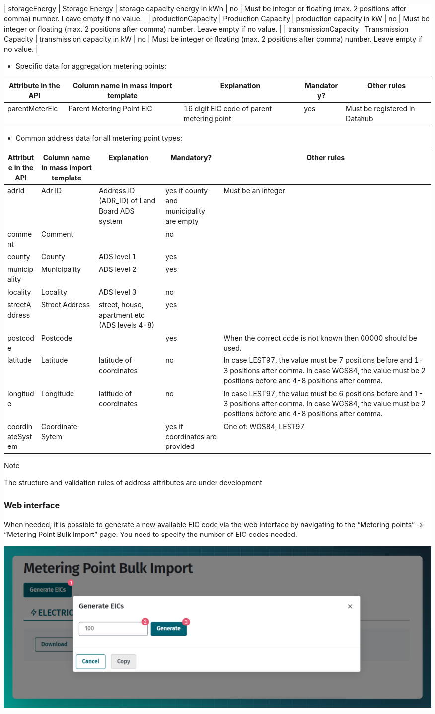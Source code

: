 | storageEnergy         | Storage Energy                      | storage capacity  energy in kWh            | no         | Must be integer or floating (max. 2 positions after comma) number. Leave empty if no value. |
| productionCapacity    | Production Capacity                 | production capacity in kW                  | no         | Must be integer or floating (max. 2 positions after comma) number. Leave empty if no value. |
| transmissionCapacity  | Transmission Capacity               | transmission capacity in kW                | no         | Must be integer or floating (max. 2 positions after comma) number. Leave empty if no value. |

- Specific data for aggregation metering points:

| Attribute in the API | Column name in mass import template | Explanation                                | Mandatory? | Other rules                   |
|----------------------|-------------------------------------|--------------------------------------------|------------|-------------------------------|
| parentMeterEic       | Parent Metering Point EIC           | 16 digit EIC code of parent metering point | yes        | Must be registered in Datahub |

- Common address data for all metering point types:

| Attribute in the API | Column name in mass import template | Explanation                                   | Mandatory?                               | Other rules                                                                                                                                                            |
|----------------------|-------------------------------------|-----------------------------------------------|------------------------------------------|------------------------------------------------------------------------------------------------------------------------------------------------------------------------|
| adrId                | Adr ID                              | Address ID (ADR_ID) of Land Board ADS system  | yes if county and municipality are empty | Must be an integer                                                                                                                                                     |
| comment              | Comment                             |                                               | no                                       |                                                                                                                                                                        |
| county               | County                              | ADS level 1                                   | yes                                      |                                                                                                                                                                        |
| municipality         | Municipality                        | ADS level 2                                   | yes                                      |                                                                                                                                                                        |
| locality             | Locality                            | ADS level 3                                   | no                                       |                                                                                                                                                                        |
| streetAddress        | Street Address                      | street, house, apartment etc (ADS levels 4-8) | yes                                      |                                                                                                                                                                        |
| postcode             | Postcode                            |                                               | yes                                      | When the correct code is not known then 00000 should be used.                                                                                                                                                       |
| latitude             | Latitude                            | latitude of coordinates                       | no                                       | In case LEST97, the value must be 7 positions before and 1-3 positions after comma. In case WGS84, the value must be 2 positions before and 4-8 positions after comma. |
| longitude            | Longitude                           | latitude of coordinates                       | no                                       | In case LEST97, the value must be 6 positions before and 1-3 positions after comma. In case WGS84, the value must be 2 positions before and 4-8 positions after comma. |
| coordinateSystem     | Coordinate Sytem                    |                                               | yes if coordinates are provided          | One of: WGS84, LEST97                                                                                                                                                  |

> [!NOTE]
> The structure and validation rules of address attributes are under development

### Web interface

When needed, it is possible to generate a new available EIC code via the web interface by navigating to the “Metering points” -> “Metering Point Bulk Import” page. You need to specify the number of EIC codes needed.

![generate the EIC code](../images/opp-ui/metering-point/generate-EIC.png)
